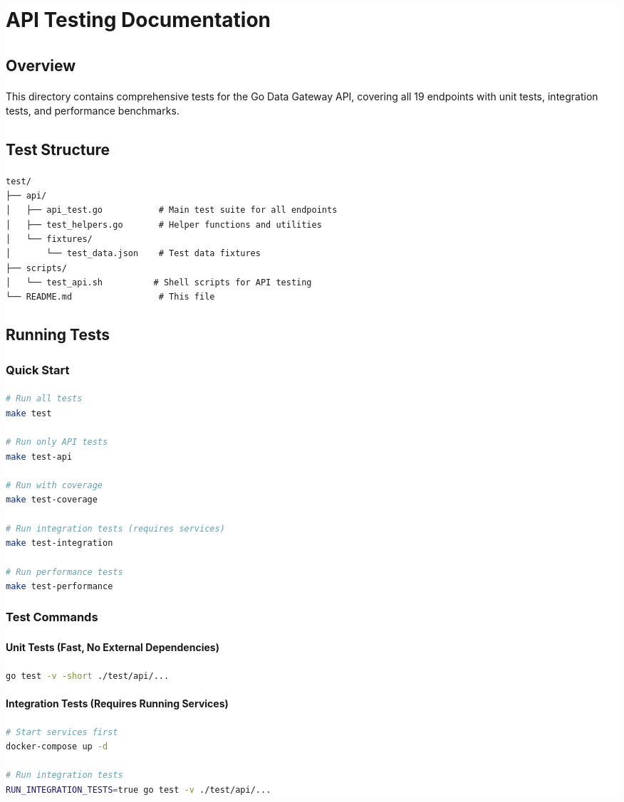 # API Testing Documentation

## Overview

This directory contains comprehensive tests for the Go Data Gateway API, covering all 19 endpoints with unit tests, integration tests, and performance benchmarks.

## Test Structure

```
test/
├── api/
│   ├── api_test.go           # Main test suite for all endpoints
│   ├── test_helpers.go       # Helper functions and utilities
│   └── fixtures/
│       └── test_data.json    # Test data fixtures
├── scripts/
│   └── test_api.sh          # Shell scripts for API testing
└── README.md                 # This file
```

## Running Tests

### Quick Start

```bash
# Run all tests
make test

# Run only API tests
make test-api

# Run with coverage
make test-coverage

# Run integration tests (requires services)
make test-integration

# Run performance tests
make test-performance
```

### Test Commands

#### Unit Tests (Fast, No External Dependencies)
```bash
go test -v -short ./test/api/...
```

#### Integration Tests (Requires Running Services)
```bash
# Start services first
docker-compose up -d

# Run integration tests
RUN_INTEGRATION_TESTS=true go test -v ./test/api/...
```
